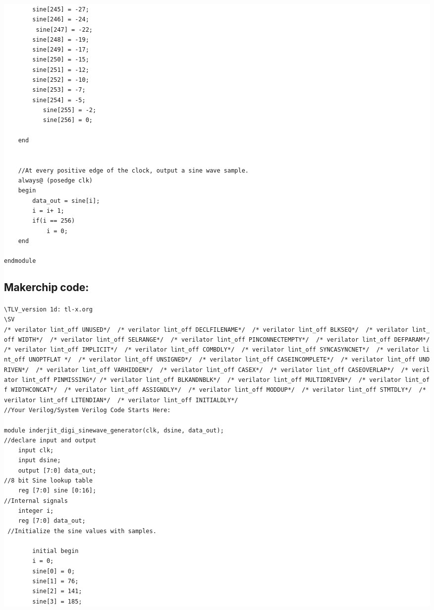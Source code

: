 ```
        sine[245] = -27;
        sine[246] = -24;
         sine[247] = -22;
        sine[248] = -19;
        sine[249] = -17;
        sine[250] = -15;
        sine[251] = -12;
        sine[252] = -10;
        sine[253] = -7;
        sine[254] = -5;
           sine[255] = -2;
           sine[256] = 0;
        
    end

    
    //At every positive edge of the clock, output a sine wave sample.
    always@ (posedge clk)
    begin
        data_out = sine[i];
        i = i+ 1;
        if(i == 256)
            i = 0;
    end

endmodule
```


## Makerchip code: 
```
\TLV_version 1d: tl-x.org
\SV
/* verilator lint_off UNUSED*/  /* verilator lint_off DECLFILENAME*/  /* verilator lint_off BLKSEQ*/  /* verilator lint_off WIDTH*/  /* verilator lint_off SELRANGE*/  /* verilator lint_off PINCONNECTEMPTY*/  /* verilator lint_off DEFPARAM*/  /* verilator lint_off IMPLICIT*/  /* verilator lint_off COMBDLY*/  /* verilator lint_off SYNCASYNCNET*/  /* verilator lint_off UNOPTFLAT */  /* verilator lint_off UNSIGNED*/  /* verilator lint_off CASEINCOMPLETE*/  /* verilator lint_off UNDRIVEN*/  /* verilator lint_off VARHIDDEN*/  /* verilator lint_off CASEX*/  /* verilator lint_off CASEOVERLAP*/  /* verilator lint_off PINMISSING*/ /* verilator lint_off BLKANDNBLK*/  /* verilator lint_off MULTIDRIVEN*/  /* verilator lint_off WIDTHCONCAT*/  /* verilator lint_off ASSIGNDLY*/  /* verilator lint_off MODDUP*/  /* verilator lint_off STMTDLY*/  /* verilator lint_off LITENDIAN*/  /* verilator lint_off INITIALDLY*/
//Your Verilog/System Verilog Code Starts Here:

module inderjit_digi_sinewave_generator(clk, dsine, data_out);
//declare input and output
    input clk;
    input dsine; 
    output [7:0] data_out;
//8 bit Sine lookup table   
    reg [7:0] sine [0:16];
//Internal signals  
    integer i;  
    reg [7:0] data_out; 
 //Initialize the sine values with samples. 

        initial begin
        i = 0;
        sine[0] = 0;
        sine[1] = 76;
        sine[2] = 141;
        sine[3] = 185;
```